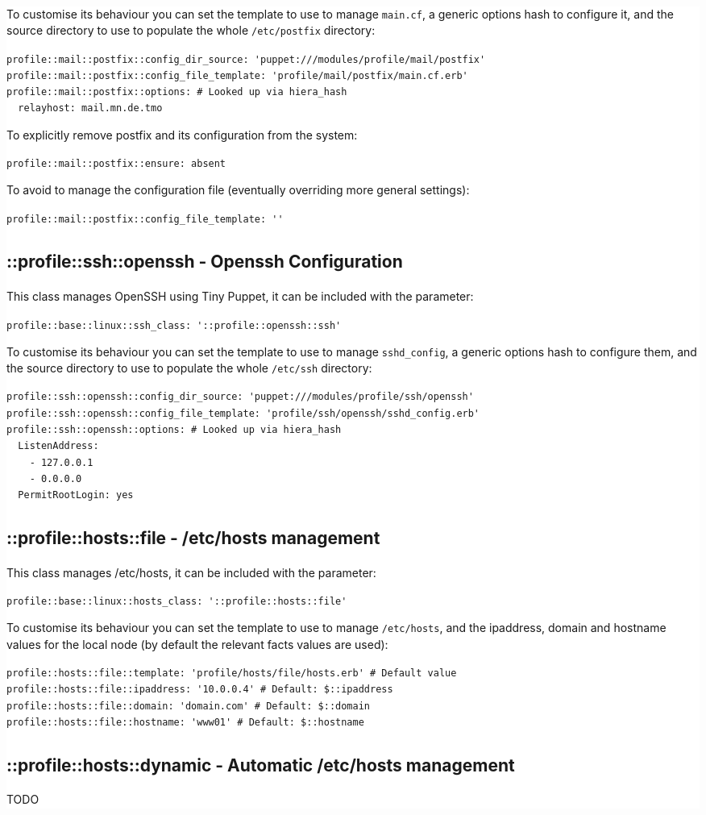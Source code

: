 To customise its behaviour you can set the template to use to manage ```main.cf```, a generic options hash to configure it, and the source directory to use to populate the whole ```/etc/postfix``` directory:

    profile::mail::postfix::config_dir_source: 'puppet:///modules/profile/mail/postfix'
    profile::mail::postfix::config_file_template: 'profile/mail/postfix/main.cf.erb'
    profile::mail::postfix::options: # Looked up via hiera_hash
      relayhost: mail.mn.de.tmo

To explicitly remove postfix and its configuration from the system:

    profile::mail::postfix::ensure: absent

To avoid to manage the configuration file (eventually overriding more general settings):

    profile::mail::postfix::config_file_template: ''

## ::profile::ssh::openssh - Openssh Configuration

This class manages OpenSSH using Tiny Puppet, it can be included with the parameter:

    profile::base::linux::ssh_class: '::profile::openssh::ssh'

To customise its behaviour you can set the template to use to manage ```sshd_config```, a generic options hash to configure them, and the source directory to use to populate the whole ```/etc/ssh``` directory:

    profile::ssh::openssh::config_dir_source: 'puppet:///modules/profile/ssh/openssh'
    profile::ssh::openssh::config_file_template: 'profile/ssh/openssh/sshd_config.erb'
    profile::ssh::openssh::options: # Looked up via hiera_hash
      ListenAddress:
        - 127.0.0.1
        - 0.0.0.0
      PermitRootLogin: yes
 

## ::profile::hosts::file - /etc/hosts management

This class manages /etc/hosts, it can be included with the parameter:

    profile::base::linux::hosts_class: '::profile::hosts::file'

To customise its behaviour you can set the template to use to manage ```/etc/hosts```, and the ipaddress, domain and hostname values for the local node (by default the relevant facts values are used):

    profile::hosts::file::template: 'profile/hosts/file/hosts.erb' # Default value
    profile::hosts::file::ipaddress: '10.0.0.4' # Default: $::ipaddress
    profile::hosts::file::domain: 'domain.com' # Default: $::domain
    profile::hosts::file::hostname: 'www01' # Default: $::hostname


## ::profile::hosts::dynamic - Automatic /etc/hosts management

TODO

